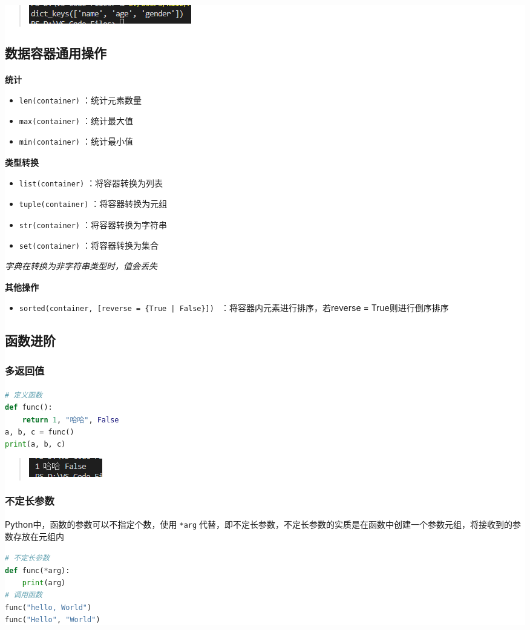 > <img src="./IMG/Screenshot 2024-04-11 084821.png">

## 数据容器通用操作

**统计**

- `len(container)` ：统计元素数量

- `max(container)` ：统计最大值

- `min(container)` ：统计最小值

**类型转换**

- `list(container)` ：将容器转换为列表

- `tuple(container)` ：将容器转换为元组

- `str(container)` ：将容器转换为字符串

- `set(container)` ：将容器转换为集合

*字典在转换为非字符串类型时，值会丢失*

**其他操作**

- `sorted(container, [reverse = {True | False}]) ` ：将容器内元素进行排序，若reverse = True则进行倒序排序

## 函数进阶

### 多返回值

```py
# 定义函数
def func():
    return 1, "哈哈", False
a, b, c = func()
print(a, b, c)
```

> <img src="./IMG/Screenshot 2024-04-11 094154.png">

### 不定长参数

Python中，函数的参数可以不指定个数，使用 `*arg` 代替，即不定长参数，不定长参数的实质是在函数中创建一个参数元组，将接收到的参数存放在元组内

```py
# 不定长参数
def func(*arg):
    print(arg)
# 调用函数
func("hello, World")
func("Hello", "World")
```

